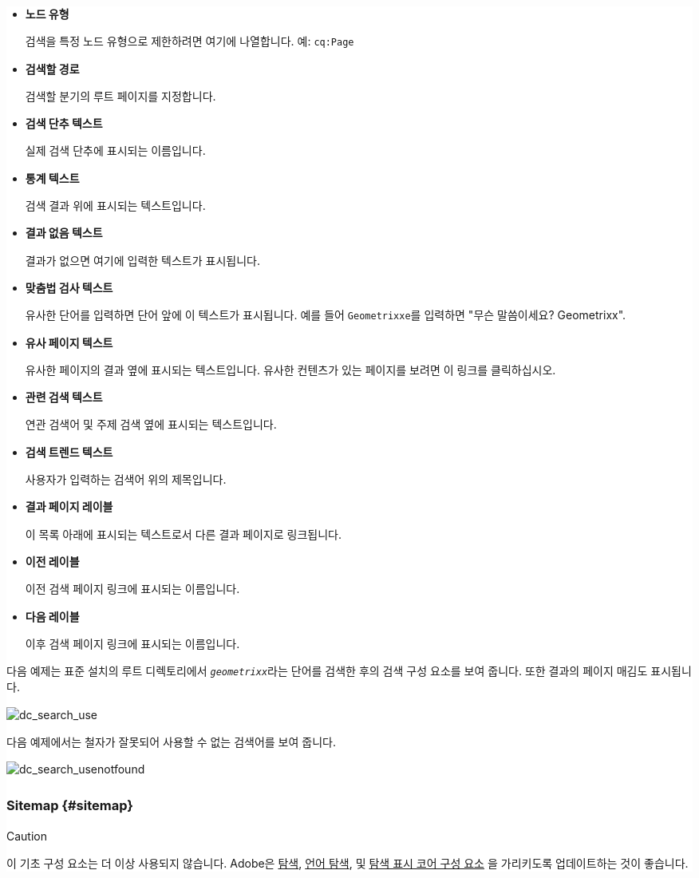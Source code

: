    * **노드 유형**

      검색을 특정 노드 유형으로 제한하려면 여기에 나열합니다. 예: `cq:Page`

   * **검색할 경로**

      검색할 분기의 루트 페이지를 지정합니다.

   * **검색 단추 텍스트**

      실제 검색 단추에 표시되는 이름입니다.

   * **통계 텍스트**

      검색 결과 위에 표시되는 텍스트입니다.

   * **결과 없음 텍스트**

      결과가 없으면 여기에 입력한 텍스트가 표시됩니다.

   * **맞춤법 검사 텍스트**

      유사한 단어를 입력하면 단어 앞에 이 텍스트가 표시됩니다.
예를 들어 `Geometrixxe`를 입력하면 &quot;무슨 말씀이세요? Geometrixx&quot;.

   * **유사 페이지 텍스트**

      유사한 페이지의 결과 옆에 표시되는 텍스트입니다. 유사한 컨텐츠가 있는 페이지를 보려면 이 링크를 클릭하십시오.

   * **관련 검색 텍스트**

      연관 검색어 및 주제 검색 옆에 표시되는 텍스트입니다.

   * **검색 트렌드 텍스트**

      사용자가 입력하는 검색어 위의 제목입니다.

   * **결과 페이지 레이블**

      이 목록 아래에 표시되는 텍스트로서 다른 결과 페이지로 링크됩니다.

   * **이전 레이블**

      이전 검색 페이지 링크에 표시되는 이름입니다.

   * **다음 레이블**

      이후 검색 페이지 링크에 표시되는 이름입니다.

다음 예제는 표준 설치의 루트 디렉토리에서 *`geometrixx`*&#x200B;라는 단어를 검색한 후의 검색 구성 요소를 보여 줍니다. 또한 결과의 페이지 매김도 표시됩니다.

![dc_search_use](assets/dc_search_use.png)

다음 예제에서는 철자가 잘못되어 사용할 수 없는 검색어를 보여 줍니다.

![dc_search_usenotfound](assets/dc_search_usenotfound.png)

### Sitemap {#sitemap}

>[!CAUTION]
>
>이 기초 구성 요소는 더 이상 사용되지 않습니다. Adobe은 [탐색](https://experienceleague.adobe.com/docs/experience-manager-core-components/using/wcm-components/navigation.html), [언어 탐색](https://experienceleague.adobe.com/docs/experience-manager-core-components/using/wcm-components/language-navigation.html), 및 [탐색 표시 코어 구성 요소](https://experienceleague.adobe.com/docs/experience-manager-core-components/using/wcm-components/breadcrumb.html) 을 가리키도록 업데이트하는 것이 좋습니다.
